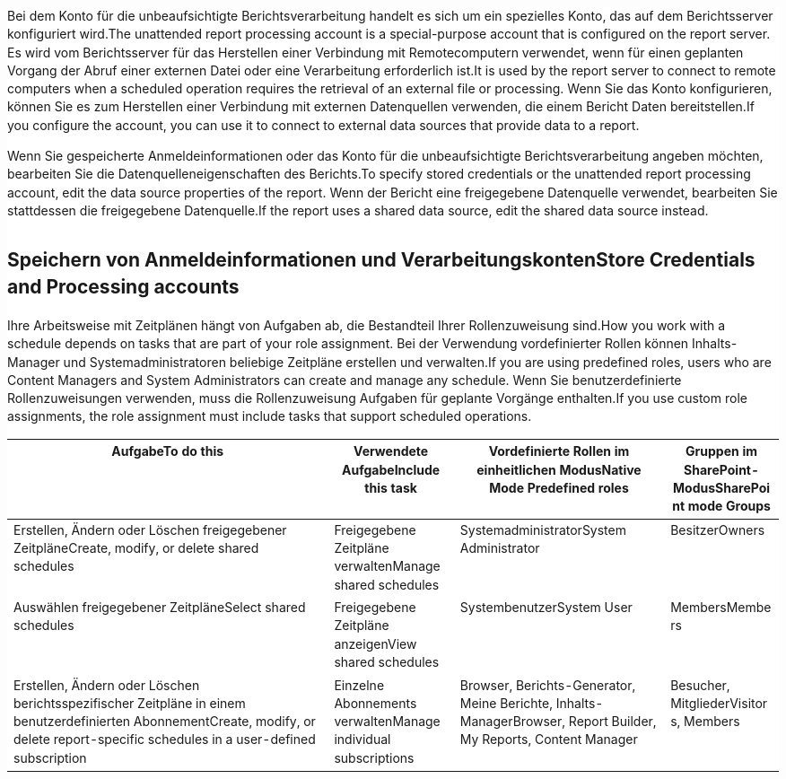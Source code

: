  <span data-ttu-id="06f64-159">Bei dem Konto für die unbeaufsichtigte Berichtsverarbeitung handelt es sich um ein spezielles Konto, das auf dem Berichtsserver konfiguriert wird.</span><span class="sxs-lookup"><span data-stu-id="06f64-159">The unattended report processing account is a special-purpose account that is configured on the report server.</span></span> <span data-ttu-id="06f64-160">Es wird vom Berichtsserver für das Herstellen einer Verbindung mit Remotecomputern verwendet, wenn für einen geplanten Vorgang der Abruf einer externen Datei oder eine Verarbeitung erforderlich ist.</span><span class="sxs-lookup"><span data-stu-id="06f64-160">It is used by the report server to connect to remote computers when a scheduled operation requires the retrieval of an external file or processing.</span></span> <span data-ttu-id="06f64-161">Wenn Sie das Konto konfigurieren, können Sie es zum Herstellen einer Verbindung mit externen Datenquellen verwenden, die einem Bericht Daten bereitstellen.</span><span class="sxs-lookup"><span data-stu-id="06f64-161">If you configure the account, you can use it to connect to external data sources that provide data to a report.</span></span>  
  
 <span data-ttu-id="06f64-162">Wenn Sie gespeicherte Anmeldeinformationen oder das Konto für die unbeaufsichtigte Berichtsverarbeitung angeben möchten, bearbeiten Sie die Datenquelleneigenschaften des Berichts.</span><span class="sxs-lookup"><span data-stu-id="06f64-162">To specify stored credentials or the unattended report processing account, edit the data source properties of the report.</span></span> <span data-ttu-id="06f64-163">Wenn der Bericht eine freigegebene Datenquelle verwendet, bearbeiten Sie stattdessen die freigegebene Datenquelle.</span><span class="sxs-lookup"><span data-stu-id="06f64-163">If the report uses a shared data source, edit the shared data source instead.</span></span>  
  
##  <a name="store-credentials-and-processing-accounts"></a><a name="bkmk_credentials"></a> <span data-ttu-id="06f64-164">Speichern von Anmeldeinformationen und Verarbeitungskonten</span><span class="sxs-lookup"><span data-stu-id="06f64-164">Store Credentials and Processing accounts</span></span>  
 <span data-ttu-id="06f64-165">Ihre Arbeitsweise mit Zeitplänen hängt von Aufgaben ab, die Bestandteil Ihrer Rollenzuweisung sind.</span><span class="sxs-lookup"><span data-stu-id="06f64-165">How you work with a schedule depends on tasks that are part of your role assignment.</span></span> <span data-ttu-id="06f64-166">Bei der Verwendung vordefinierter Rollen können Inhalts-Manager und Systemadministratoren beliebige Zeitpläne erstellen und verwalten.</span><span class="sxs-lookup"><span data-stu-id="06f64-166">If you are using predefined roles, users who are Content Managers and System Administrators can create and manage any schedule.</span></span> <span data-ttu-id="06f64-167">Wenn Sie benutzerdefinierte Rollenzuweisungen verwenden, muss die Rollenzuweisung Aufgaben für geplante Vorgänge enthalten.</span><span class="sxs-lookup"><span data-stu-id="06f64-167">If you use custom role assignments, the role assignment must include tasks that support scheduled operations.</span></span>  
  
|<span data-ttu-id="06f64-168">Aufgabe</span><span class="sxs-lookup"><span data-stu-id="06f64-168">To do this</span></span>|<span data-ttu-id="06f64-169">Verwendete Aufgabe</span><span class="sxs-lookup"><span data-stu-id="06f64-169">Include this task</span></span>|<span data-ttu-id="06f64-170">Vordefinierte Rollen im einheitlichen Modus</span><span class="sxs-lookup"><span data-stu-id="06f64-170">Native Mode Predefined roles</span></span>|<span data-ttu-id="06f64-171">Gruppen im SharePoint-Modus</span><span class="sxs-lookup"><span data-stu-id="06f64-171">SharePoint mode Groups</span></span>|  
|----------------|-----------------------|----------------------------------|----------------------------|  
|<span data-ttu-id="06f64-172">Erstellen, Ändern oder Löschen freigegebener Zeitpläne</span><span class="sxs-lookup"><span data-stu-id="06f64-172">Create, modify, or delete shared schedules</span></span>|<span data-ttu-id="06f64-173">Freigegebene Zeitpläne verwalten</span><span class="sxs-lookup"><span data-stu-id="06f64-173">Manage shared schedules</span></span>|<span data-ttu-id="06f64-174">Systemadministrator</span><span class="sxs-lookup"><span data-stu-id="06f64-174">System Administrator</span></span>|<span data-ttu-id="06f64-175">Besitzer</span><span class="sxs-lookup"><span data-stu-id="06f64-175">Owners</span></span>|  
|<span data-ttu-id="06f64-176">Auswählen freigegebener Zeitpläne</span><span class="sxs-lookup"><span data-stu-id="06f64-176">Select shared schedules</span></span>|<span data-ttu-id="06f64-177">Freigegebene Zeitpläne anzeigen</span><span class="sxs-lookup"><span data-stu-id="06f64-177">View shared schedules</span></span>|<span data-ttu-id="06f64-178">Systembenutzer</span><span class="sxs-lookup"><span data-stu-id="06f64-178">System User</span></span>|<span data-ttu-id="06f64-179">Members</span><span class="sxs-lookup"><span data-stu-id="06f64-179">Members</span></span>|  
|<span data-ttu-id="06f64-180">Erstellen, Ändern oder Löschen berichtsspezifischer Zeitpläne in einem benutzerdefinierten Abonnement</span><span class="sxs-lookup"><span data-stu-id="06f64-180">Create, modify, or delete report-specific schedules in a user-defined subscription</span></span>|<span data-ttu-id="06f64-181">Einzelne Abonnements verwalten</span><span class="sxs-lookup"><span data-stu-id="06f64-181">Manage individual subscriptions</span></span>|<span data-ttu-id="06f64-182">Browser, Berichts-Generator, Meine Berichte, Inhalts-Manager</span><span class="sxs-lookup"><span data-stu-id="06f64-182">Browser, Report Builder, My Reports, Content Manager</span></span>|<span data-ttu-id="06f64-183">Besucher, Mitglieder</span><span class="sxs-lookup"><span data-stu-id="06f64-183">Visitors, Members</span></span>|  